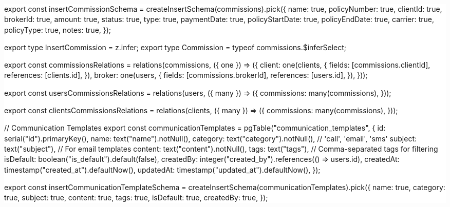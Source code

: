 
export const insertCommissionSchema = createInsertSchema(commissions).pick({
  name: true,
  policyNumber: true,
  clientId: true,
  brokerId: true,
  amount: true,
  status: true,
  type: true,
  paymentDate: true,
  policyStartDate: true,
  policyEndDate: true,
  carrier: true,
  policyType: true,
  notes: true,
});

export type InsertCommission = z.infer<typeof insertCommissionSchema>;
export type Commission = typeof commissions.$inferSelect;

export const commissionsRelations = relations(commissions, ({ one }) => ({
  client: one(clients, {
    fields: [commissions.clientId],
    references: [clients.id],
  }),
  broker: one(users, {
    fields: [commissions.brokerId],
    references: [users.id],
  }),
}));

export const usersCommissionsRelations = relations(users, ({ many }) => ({
  commissions: many(commissions),
}));

export const clientsCommissionsRelations = relations(clients, ({ many }) => ({
  commissions: many(commissions),
}));

// Communication Templates
export const communicationTemplates = pgTable("communication_templates", {
  id: serial("id").primaryKey(),
  name: text("name").notNull(),
  category: text("category").notNull(), // 'call', 'email', 'sms'
  subject: text("subject"), // For email templates
  content: text("content").notNull(),
  tags: text("tags"), // Comma-separated tags for filtering
  isDefault: boolean("is_default").default(false),
  createdBy: integer("created_by").references(() => users.id),
  createdAt: timestamp("created_at").defaultNow(),
  updatedAt: timestamp("updated_at").defaultNow(),
});

export const insertCommunicationTemplateSchema = createInsertSchema(communicationTemplates).pick({
  name: true,
  category: true,
  subject: true,
  content: true,
  tags: true,
  isDefault: true,
  createdBy: true,
});
